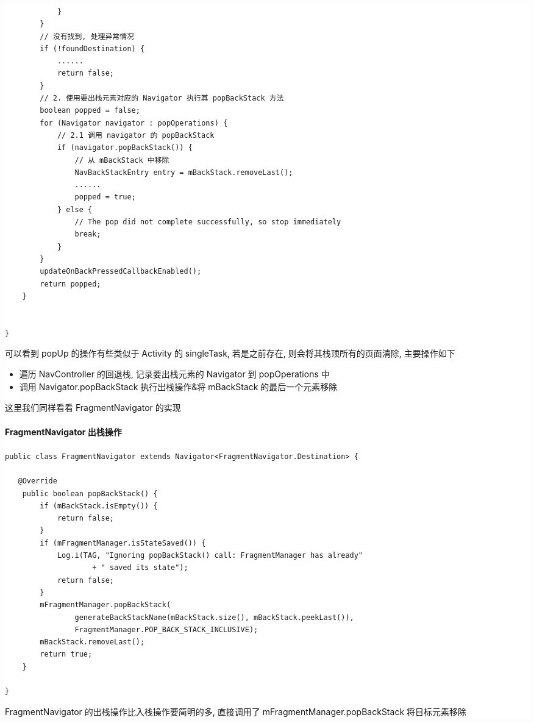 ```
            }
        }
        // 没有找到, 处理异常情况
        if (!foundDestination) {
            ......
            return false;
        }
        // 2. 使用要出栈元素对应的 Navigator 执行其 popBackStack 方法
        boolean popped = false;
        for (Navigator navigator : popOperations) {
            // 2.1 调用 navigator 的 popBackStack
            if (navigator.popBackStack()) {
                // 从 mBackStack 中移除
                NavBackStackEntry entry = mBackStack.removeLast();
                ......
                popped = true;
            } else {
                // The pop did not complete successfully, so stop immediately
                break;
            }
        }
        updateOnBackPressedCallbackEnabled();
        return popped;
    }


}
```
可以看到 popUp 的操作有些类似于 Activity 的 singleTask, 若是之前存在, 则会将其栈顶所有的页面清除, 主要操作如下
- 遍历 NavController 的回退栈, 记录要出栈元素的 Navigator 到 popOperations 中
- 调用 Navigator.popBackStack 执行出栈操作&将 mBackStack 的最后一个元素移除

这里我们同样看看 FragmentNavigator 的实现

#### FragmentNavigator 出栈操作
```
public class FragmentNavigator extends Navigator<FragmentNavigator.Destination> {

   @Override
    public boolean popBackStack() {
        if (mBackStack.isEmpty()) {
            return false;
        }
        if (mFragmentManager.isStateSaved()) {
            Log.i(TAG, "Ignoring popBackStack() call: FragmentManager has already"
                    + " saved its state");
            return false;
        }
        mFragmentManager.popBackStack(
                generateBackStackName(mBackStack.size(), mBackStack.peekLast()),
                FragmentManager.POP_BACK_STACK_INCLUSIVE);
        mBackStack.removeLast();
        return true;
    }

}
```
FragmentNavigator 的出栈操作比入栈操作要简明的多, 直接调用了 mFragmentManager.popBackStack 将目标元素移除
